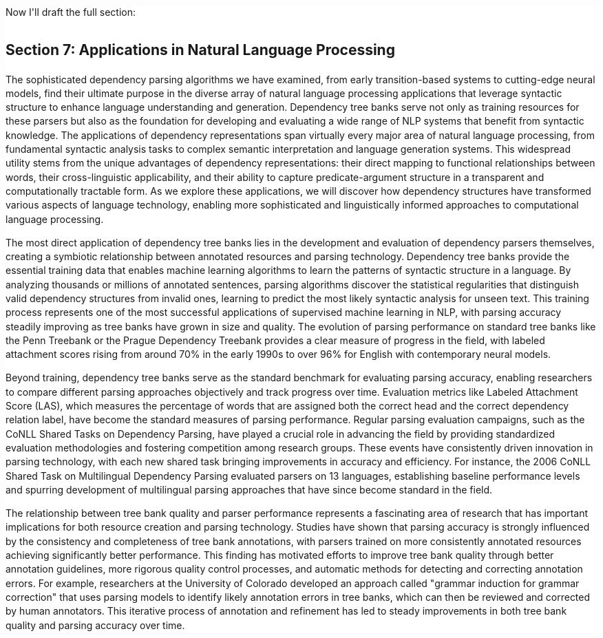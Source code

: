 Now I'll draft the full section:

## Section 7: Applications in Natural Language Processing

The sophisticated dependency parsing algorithms we have examined, from early transition-based systems to cutting-edge neural models, find their ultimate purpose in the diverse array of natural language processing applications that leverage syntactic structure to enhance language understanding and generation. Dependency tree banks serve not only as training resources for these parsers but also as the foundation for developing and evaluating a wide range of NLP systems that benefit from syntactic knowledge. The applications of dependency representations span virtually every major area of natural language processing, from fundamental syntactic analysis tasks to complex semantic interpretation and language generation systems. This widespread utility stems from the unique advantages of dependency representations: their direct mapping to functional relationships between words, their cross-linguistic applicability, and their ability to capture predicate-argument structure in a transparent and computationally tractable form. As we explore these applications, we will discover how dependency structures have transformed various aspects of language technology, enabling more sophisticated and linguistically informed approaches to computational language processing.

The most direct application of dependency tree banks lies in the development and evaluation of dependency parsers themselves, creating a symbiotic relationship between annotated resources and parsing technology. Dependency tree banks provide the essential training data that enables machine learning algorithms to learn the patterns of syntactic structure in a language. By analyzing thousands or millions of annotated sentences, parsing algorithms discover the statistical regularities that distinguish valid dependency structures from invalid ones, learning to predict the most likely syntactic analysis for unseen text. This training process represents one of the most successful applications of supervised machine learning in NLP, with parsing accuracy steadily improving as tree banks have grown in size and quality. The evolution of parsing performance on standard tree banks like the Penn Treebank or the Prague Dependency Treebank provides a clear measure of progress in the field, with labeled attachment scores rising from around 70% in the early 1990s to over 96% for English with contemporary neural models.

Beyond training, dependency tree banks serve as the standard benchmark for evaluating parsing accuracy, enabling researchers to compare different parsing approaches objectively and track progress over time. Evaluation metrics like Labeled Attachment Score (LAS), which measures the percentage of words that are assigned both the correct head and the correct dependency relation label, have become the standard measures of parsing performance. Regular parsing evaluation campaigns, such as the CoNLL Shared Tasks on Dependency Parsing, have played a crucial role in advancing the field by providing standardized evaluation methodologies and fostering competition among research groups. These events have consistently driven innovation in parsing technology, with each new shared task bringing improvements in accuracy and efficiency. For instance, the 2006 CoNLL Shared Task on Multilingual Dependency Parsing evaluated parsers on 13 languages, establishing baseline performance levels and spurring development of multilingual parsing approaches that have since become standard in the field.

The relationship between tree bank quality and parser performance represents a fascinating area of research that has important implications for both resource creation and parsing technology. Studies have shown that parsing accuracy is strongly influenced by the consistency and completeness of tree bank annotations, with parsers trained on more consistently annotated resources achieving significantly better performance. This finding has motivated efforts to improve tree bank quality through better annotation guidelines, more rigorous quality control processes, and automatic methods for detecting and correcting annotation errors. For example, researchers at the University of Colorado developed an approach called "grammar induction for grammar correction" that uses parsing models to identify likely annotation errors in tree banks, which can then be reviewed and corrected by human annotators. This iterative process of annotation and refinement has led to steady improvements in both tree bank quality and parsing accuracy over time.
